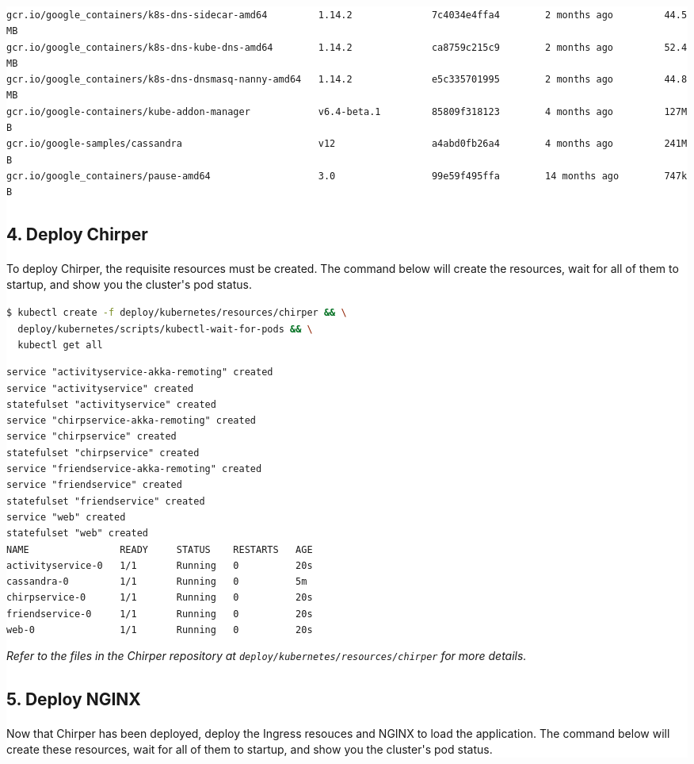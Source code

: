 ```
gcr.io/google_containers/k8s-dns-sidecar-amd64         1.14.2              7c4034e4ffa4        2 months ago         44.5MB
gcr.io/google_containers/k8s-dns-kube-dns-amd64        1.14.2              ca8759c215c9        2 months ago         52.4MB
gcr.io/google_containers/k8s-dns-dnsmasq-nanny-amd64   1.14.2              e5c335701995        2 months ago         44.8MB
gcr.io/google-containers/kube-addon-manager            v6.4-beta.1         85809f318123        4 months ago         127MB
gcr.io/google-samples/cassandra                        v12                 a4abd0fb26a4        4 months ago         241MB
gcr.io/google_containers/pause-amd64                   3.0                 99e59f495ffa        14 months ago        747kB
```

## 4. Deploy Chirper

To deploy Chirper, the requisite resources must be created. The command below will create the resources, 
wait for all of them to startup, and show you the cluster's pod status.

```bash
$ kubectl create -f deploy/kubernetes/resources/chirper && \
  deploy/kubernetes/scripts/kubectl-wait-for-pods && \
  kubectl get all
```

```
service "activityservice-akka-remoting" created
service "activityservice" created
statefulset "activityservice" created
service "chirpservice-akka-remoting" created
service "chirpservice" created
statefulset "chirpservice" created
service "friendservice-akka-remoting" created
service "friendservice" created
statefulset "friendservice" created
service "web" created
statefulset "web" created
NAME                READY     STATUS    RESTARTS   AGE
activityservice-0   1/1       Running   0          20s
cassandra-0         1/1       Running   0          5m
chirpservice-0      1/1       Running   0          20s
friendservice-0     1/1       Running   0          20s
web-0               1/1       Running   0          20s
```

_Refer to the files in the Chirper repository at `deploy/kubernetes/resources/chirper` for more details._ 

## 5. Deploy NGINX

Now that Chirper has been deployed, deploy the Ingress resouces and NGINX to load the application. The command
below will create these resources, wait for all of them to startup, and show you the cluster's pod status.
